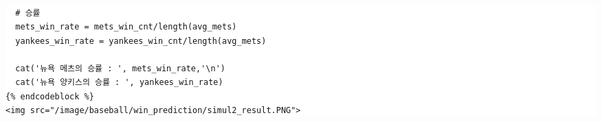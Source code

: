       # 승률
      mets_win_rate = mets_win_cnt/length(avg_mets)
      yankees_win_rate = yankees_win_cnt/length(avg_mets)

      cat('뉴욕 메츠의 승률 : ', mets_win_rate,'\n')
      cat('뉴욕 양키스의 승률 : ', yankees_win_rate)
    {% endcodeblock %}
    <img src="/image/baseball/win_prediction/simul2_result.PNG">
  </div>
</font>
